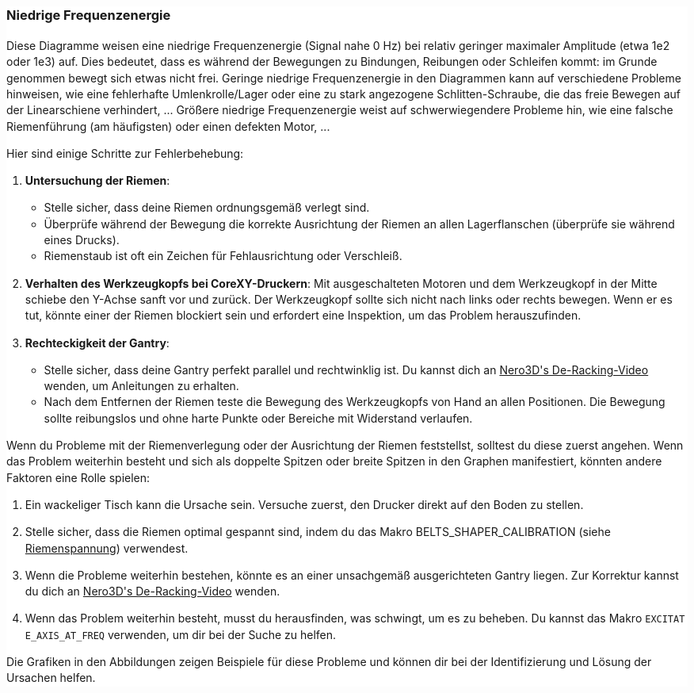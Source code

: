 ### Niedrige Frequenzenergie

Diese Diagramme weisen eine niedrige Frequenzenergie (Signal nahe 0 Hz) bei relativ geringer maximaler Amplitude (etwa 1e2 oder 1e3) auf. Dies bedeutet, dass es während der Bewegungen zu Bindungen, Reibungen oder Schleifen kommt: im Grunde genommen bewegt sich etwas nicht frei. Geringe niedrige Frequenzenergie in den Diagrammen kann auf verschiedene Probleme hinweisen, wie eine fehlerhafte Umlenkrolle/Lager oder eine zu stark angezogene Schlitten-Schraube, die das freie Bewegen auf der Linearschiene verhindert, ... Größere niedrige Frequenzenergie weist auf schwerwiegendere Probleme hin, wie eine falsche Riemenführung (am häufigsten) oder einen defekten Motor, ...

Hier sind einige Schritte zur Fehlerbehebung:

1. **Untersuchung der Riemen**:
   - Stelle sicher, dass deine Riemen ordnungsgemäß verlegt sind.
   - Überprüfe während der Bewegung die korrekte Ausrichtung der Riemen an allen Lagerflanschen (überprüfe sie während eines Drucks).
   - Riemenstaub ist oft ein Zeichen für Fehlausrichtung oder Verschleiß.

2. **Verhalten des Werkzeugkopfs bei CoreXY-Druckern**: Mit ausgeschalteten Motoren und dem Werkzeugkopf in der Mitte schiebe den Y-Achse sanft vor und zurück. Der Werkzeugkopf sollte sich nicht nach links oder rechts bewegen. Wenn er es tut, könnte einer der Riemen blockiert sein und erfordert eine Inspektion, um das Problem herauszufinden.

3. **Rechteckigkeit der Gantry**:
   - Stelle sicher, dass deine Gantry perfekt parallel und rechtwinklig ist. Du kannst dich an [Nero3D's De-Racking-Video](https://youtu.be/cOn6u9kXvy0?si=ZCSdWU6br3Y9rGsy) wenden, um Anleitungen zu erhalten.
   - Nach dem Entfernen der Riemen teste die Bewegung des Werkzeugkopfs von Hand an allen Positionen. Die Bewegung sollte reibungslos und ohne harte Punkte oder Bereiche mit Widerstand verlaufen.

Wenn du Probleme mit der Riemenverlegung oder der Ausrichtung der Riemen feststellst, solltest du diese zuerst angehen. Wenn das Problem weiterhin besteht und sich als doppelte Spitzen oder breite Spitzen in den Graphen manifestiert, könnten andere Faktoren eine Rolle spielen:

1. Ein wackeliger Tisch kann die Ursache sein. Versuche zuerst, den Drucker direkt auf den Boden zu stellen.

2. Stelle sicher, dass die Riemen optimal gespannt sind, indem du das Makro BELTS_SHAPER_CALIBRATION (siehe [Riemenspannung](./Anleitung_Riemen.md)) verwendest.

3. Wenn die Probleme weiterhin bestehen, könnte es an einer unsachgemäß ausgerichteten Gantry liegen. Zur Korrektur kannst du dich an [Nero3D's De-Racking-Video](https://youtu.be/cOn6u9kXvy0?si=ZCSdWU6br3Y9rGsy) wenden.

4. Wenn das Problem weiterhin besteht, musst du herausfinden, was schwingt, um es zu beheben. Du kannst das Makro `EXCITATE_AXIS_AT_FREQ` verwenden, um dir bei der Suche zu helfen.

Die Grafiken in den Abbildungen zeigen Beispiele für diese Probleme und können dir bei der Identifizierung und Lösung der Ursachen helfen.
